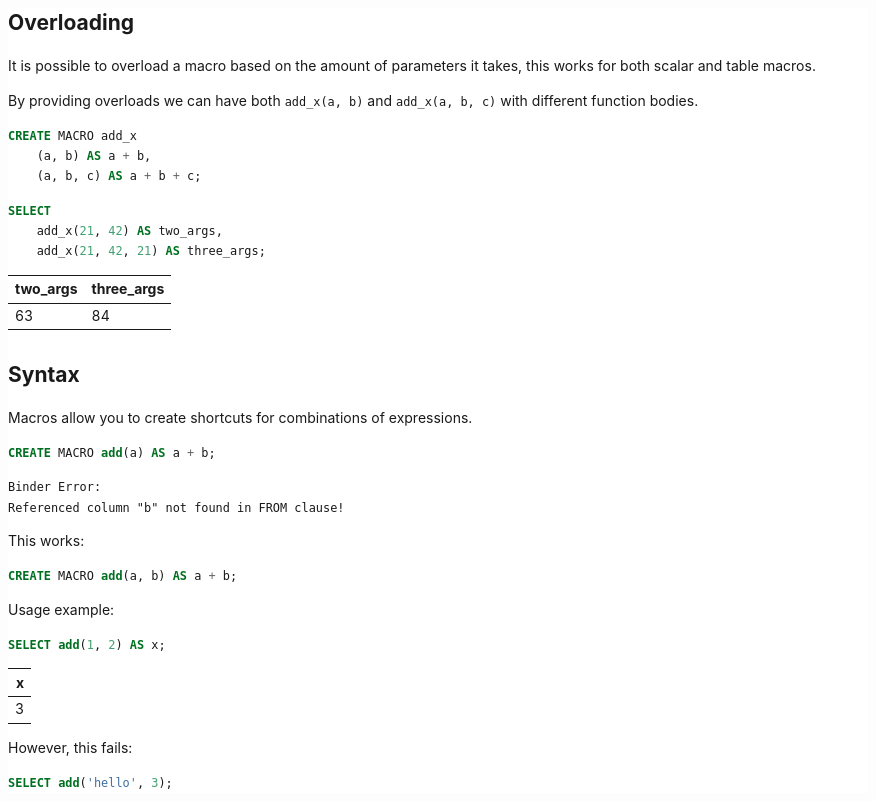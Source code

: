 ## Overloading

It is possible to overload a macro based on the amount of parameters it takes, this works for both scalar and table macros.

By providing overloads we can have both `add_x(a, b)` and `add_x(a, b, c)` with different function bodies.

```sql
CREATE MACRO add_x
    (a, b) AS a + b,
    (a, b, c) AS a + b + c;
```

```sql
SELECT
    add_x(21, 42) AS two_args,
    add_x(21, 42, 21) AS three_args;
```

| two_args | three_args |
|----------|------------|
|    63    |     84     |

## Syntax

<div id="rrdiagram"></div>

Macros allow you to create shortcuts for combinations of expressions.

```sql
CREATE MACRO add(a) AS a + b;
```

```console
Binder Error:
Referenced column "b" not found in FROM clause!
```

This works:

```sql
CREATE MACRO add(a, b) AS a + b;
```

Usage example:

```sql
SELECT add(1, 2) AS x;
```

| x |
|--:|
| 3 |

However, this fails:

```sql
SELECT add('hello', 3);
```
